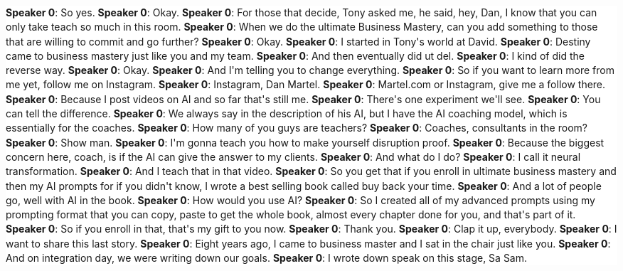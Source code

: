 **Speaker 0**: So yes.
**Speaker 0**: Okay.
**Speaker 0**: For those that decide, Tony asked me, he said, hey, Dan, I know that you can only take teach so much in this room.
**Speaker 0**: When we do the ultimate Business Mastery, can you add something to those that are willing to commit and go further?
**Speaker 0**: Okay.
**Speaker 0**: I started in Tony's world at David.
**Speaker 0**: Destiny came to business mastery just like you and my team.
**Speaker 0**: And then eventually did ut del.
**Speaker 0**: I kind of did the reverse way.
**Speaker 0**: Okay.
**Speaker 0**: And I'm telling you to change everything.
**Speaker 0**: So if you want to learn more from me yet, follow me on Instagram.
**Speaker 0**: Instagram, Dan Martel.
**Speaker 0**: Martel.com or Instagram, give me a follow there.
**Speaker 0**: Because I post videos on AI and so far that's still me.
**Speaker 0**: There's one experiment we'll see.
**Speaker 0**: You can tell the difference.
**Speaker 0**: We always say in the description of his AI, but I have the AI coaching model, which is essentially for the coaches.
**Speaker 0**: How many of you guys are teachers?
**Speaker 0**: Coaches, consultants in the room?
**Speaker 0**: Show man.
**Speaker 0**: I'm gonna teach you how to make yourself disruption proof.
**Speaker 0**: Because the biggest concern here, coach, is if the AI can give the answer to my clients.
**Speaker 0**: And what do I do?
**Speaker 0**: I call it neural transformation.
**Speaker 0**: And I teach that in that video.
**Speaker 0**: So you get that if you enroll in ultimate business mastery and then my AI prompts for if you didn't know, I wrote a best selling book called buy back your time.
**Speaker 0**: And a lot of people go, well with AI in the book.
**Speaker 0**: How would you use AI?
**Speaker 0**: So I created all of my advanced prompts using my prompting format that you can copy, paste to get the whole book, almost every chapter done for you, and that's part of it.
**Speaker 0**: So if you enroll in that, that's my gift to you now.
**Speaker 0**: Thank you.
**Speaker 0**: Clap it up, everybody.
**Speaker 0**: I want to share this last story.
**Speaker 0**: Eight years ago, I came to business master and I sat in the chair just like you.
**Speaker 0**: And on integration day, we were writing down our goals.
**Speaker 0**: I wrote down speak on this stage, Sa Sam.